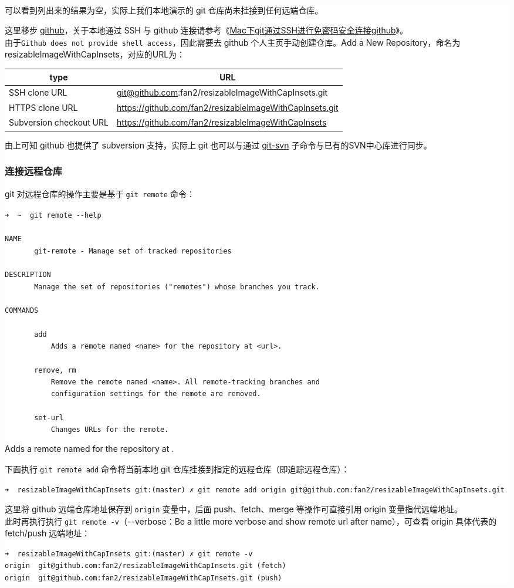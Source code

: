 可以看到列出来的结果为空，实际上我们本地演示的 git 仓库尚未挂接到任何远端仓库。

这里移步 [github](https://github.com/)，关于本地通过 SSH 与 github 连接请参考《[Mac下git通过SSH进行免密码安全连接github](http://blog.csdn.net/phunxm/article/details/45083335)》。  
由于`Github does not provide shell access`，因此需要去 github 个人主页手动创建仓库。Add a New Repository，命名为 resizableImageWithCapInsets，对应的URL为：

type          | URL
--------------|--------------------------------------------------------------
SSH clone URL |        git@github.com:fan2/resizableImageWithCapInsets.git
HTTPS clone URL |      https://github.com/fan2/resizableImageWithCapInsets.git
Subversion checkout URL | https://github.com/fan2/resizableImageWithCapInsets

由上可知 github 也提供了 subversion 支持，实际上 git 也可以与通过 [git-svn](http://blog.chinaunix.net/uid-11639156-id-3077471.html) 子命令与已有的SVN中心库进行同步。

### 连接远程仓库
git 对远程仓库的操作主要是基于 `git remote` 命令：

```Shell
➜  ~  git remote --help

NAME
       git-remote - Manage set of tracked repositories

DESCRIPTION
       Manage the set of repositories ("remotes") whose branches you track.

COMMANDS

       add
           Adds a remote named <name> for the repository at <url>.

       remove, rm
           Remove the remote named <name>. All remote-tracking branches and
           configuration settings for the remote are removed.

       set-url
           Changes URLs for the remote. 

```

Adds a remote named <name> for the repository at <url>. 

下面执行 `git remote add` 命令将当前本地 git 仓库挂接到指定的远程仓库（即追踪远程仓库）：

```Shell
➜  resizableImageWithCapInsets git:(master) ✗ git remote add origin git@github.com:fan2/resizableImageWithCapInsets.git
```

这里将 github 远端仓库地址保存到 `origin` 变量中，后面 push、fetch、merge 等操作可直接引用 origin 变量指代远端地址。  
此时再执行执行 `git remote -v`（--verbose：Be a little more verbose and show remote url after name），可查看 origin 具体代表的 fetch/push 远端地址：

```Shell
➜  resizableImageWithCapInsets git:(master) ✗ git remote -v  
origin	git@github.com:fan2/resizableImageWithCapInsets.git (fetch)  
origin	git@github.com:fan2/resizableImageWithCapInsets.git (push)   
```
